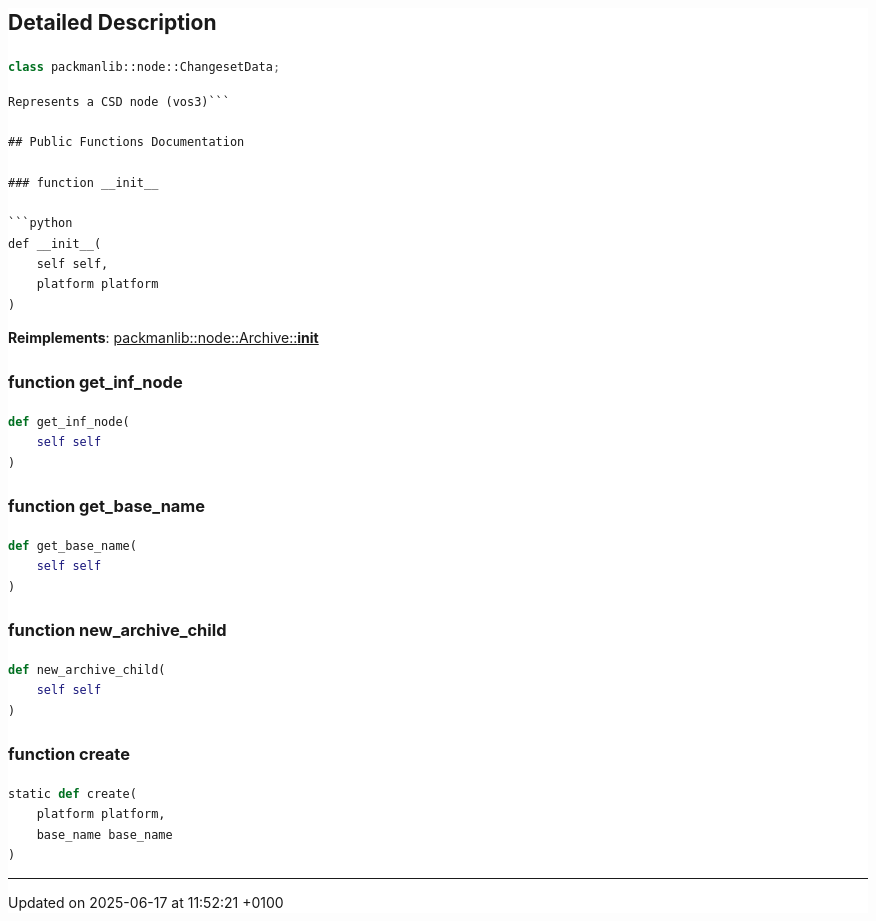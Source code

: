 
## Detailed Description

```python
class packmanlib::node::ChangesetData;
```




```
Represents a CSD node (vos3)```

## Public Functions Documentation

### function __init__

```python
def __init__(
    self self,
    platform platform
)
```


**Reimplements**: [packmanlib::node::Archive::__init__](classpackmanlib_1_1node_1_1_archive.md#function---init--)


### function get_inf_node

```python
def get_inf_node(
    self self
)
```


### function get_base_name

```python
def get_base_name(
    self self
)
```


### function new_archive_child

```python
def new_archive_child(
    self self
)
```


### function create

```python
static def create(
    platform platform,
    base_name base_name
)
```


-------------------------------

Updated on 2025-06-17 at 11:52:21 +0100